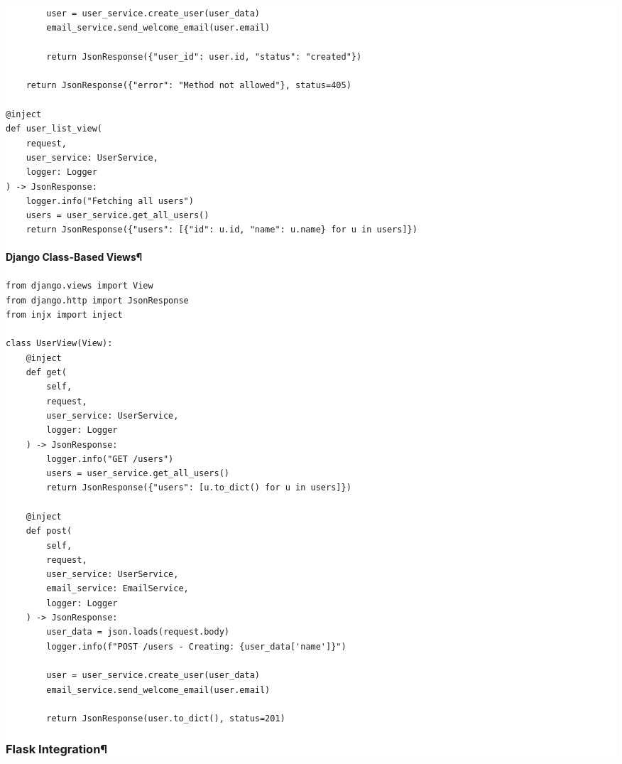             user = user_service.create_user(user_data)
            email_service.send_welcome_email(user.email)
    
            return JsonResponse({"user_id": user.id, "status": "created"})
    
        return JsonResponse({"error": "Method not allowed"}, status=405)
    
    @inject
    def user_list_view(
        request,
        user_service: UserService,
        logger: Logger
    ) -> JsonResponse:
        logger.info("Fetching all users")
        users = user_service.get_all_users()
        return JsonResponse({"users": [{"id": u.id, "name": u.name} for u in users]})
    

#### Django Class-Based Views¶
    
    
    from django.views import View
    from django.http import JsonResponse
    from injx import inject
    
    class UserView(View):
        @inject
        def get(
            self,
            request,
            user_service: UserService,
            logger: Logger
        ) -> JsonResponse:
            logger.info("GET /users")
            users = user_service.get_all_users()
            return JsonResponse({"users": [u.to_dict() for u in users]})
    
        @inject  
        def post(
            self,
            request,
            user_service: UserService,
            email_service: EmailService,
            logger: Logger
        ) -> JsonResponse:
            user_data = json.loads(request.body)
            logger.info(f"POST /users - Creating: {user_data['name']}")
    
            user = user_service.create_user(user_data)
            email_service.send_welcome_email(user.email)
    
            return JsonResponse(user.to_dict(), status=201)
    

### Flask Integration¶
    